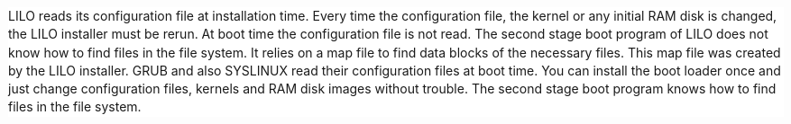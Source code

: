   LILO reads its configuration file at installation time. Every time the configuration file, the kernel or any initial RAM disk is changed, the LILO installer must be rerun. At boot time the configuration file is not read. The second stage boot program of LILO does not know how to find files in the file system. It relies on a map file to find data blocks of the necessary files. This map file was created by the LILO installer.
  GRUB and also SYSLINUX read their configuration files at boot time. You can install the boot loader once and just change configuration files, kernels and RAM disk images without trouble. The second stage boot program knows how to find files in the file system.
